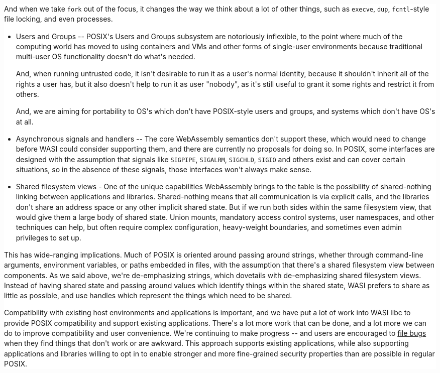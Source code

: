    And when we take `fork` out of the focus, it changes the way we think
about a lot of other things, such as `execve`, `dup`, `fcntl`-style file
locking, and even processes.

 - Users and Groups -- POSIX's Users and Groups subsystem are
notoriously inflexible, to the point where much of the computing world
has moved to using containers and VMs and other forms of single-user
environments because traditional multi-user OS functionality doesn't do
what's needed.

   And, when running untrusted code, it isn't desirable to run it as a
user's normal identity, because it shouldn't inherit all of the rights a
user has, but it also doesn't help to run it as user "nobody", as it's
still useful to grant it some rights and restrict it from others.

   And, we are aiming for portability to OS's which don't have
POSIX-style users and groups, and systems which don't have OS's at all.

 - Asynchronous signals and handlers -- The core WebAssembly semantics
don't support these, which would need to change before WASI could
consider supporting them, and there are currently no proposals for doing
so. In POSIX, some interfaces are designed with the assumption that
signals like `SIGPIPE`, `SIGALRM`, `SIGCHLD`, `SIGIO` and others exist
and can cover certain situations, so in the absence of these signals,
those interfaces won't always make sense.

 - Shared filesystem views - One of the unique capabilities WebAssembly
brings to the table is the possibility of shared-nothing linking between
applications and libraries. Shared-nothing means that all communication
is via explicit calls, and the libraries don't share an address space
or any other implicit shared state. But if we run both sides within
the same filesystem view, that would give them a large body of shared
state. Union mounts, mandatory access control systems, user namespaces,
and other techniques can help, but often require complex configuration,
heavy-weight boundaries, and sometimes even admin privileges to set up.

This has wide-ranging implications. Much of POSIX is oriented around
passing around strings, whether through command-line arguments,
environment variables, or paths embedded in files, with the assumption
that there's a shared filesystem view between components. As we said
above, we're de-emphasizing strings, which dovetails with de-emphasizing
shared filesystem views. Instead of having shared state and passing
around values which identify things within the shared state, WASI
prefers to share as little as possible, and use handles which represent
the things which need to be shared.

Compatibility with existing host environments and applications is
important, and we have put a lot of work into WASI libc to provide POSIX
compatibility and support existing applications. There's a lot more work
that can be done, and a lot more we can do to improve compatibility and
user convenience. We're continuing to make progress -- and users are
encouraged to [file bugs](https://github.com/WebAssembly/WASI/issues)
when they find things that don't work or are awkward. This approach
supports existing applications, while also supporting applications and
libraries willing to opt in to enable stronger and more fine-grained
security properties than are possible in regular POSIX.
